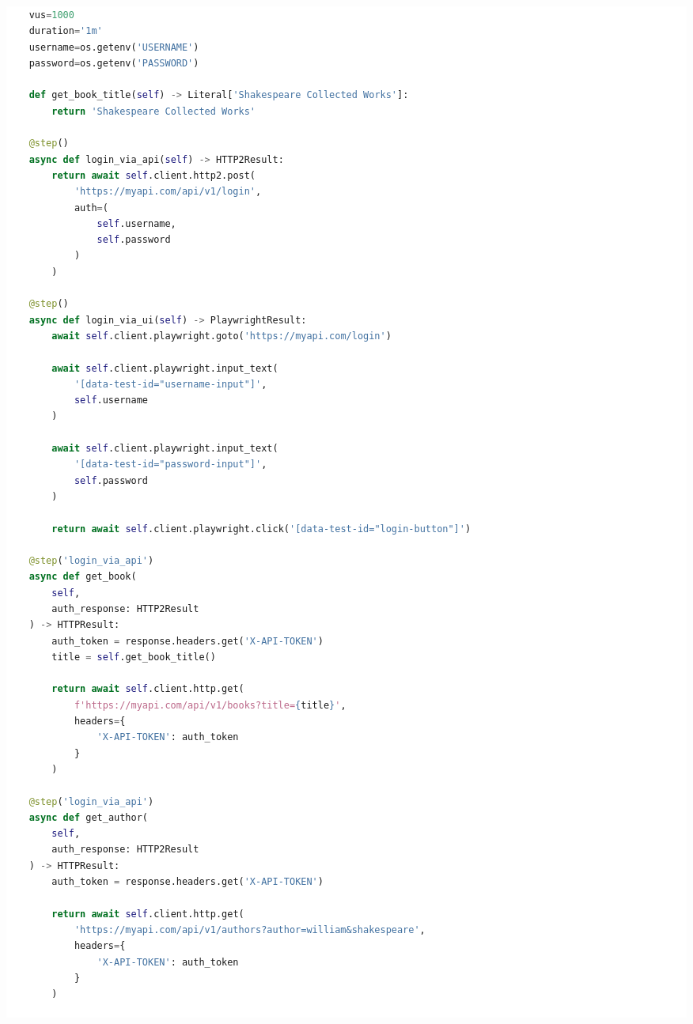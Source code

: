 ```python
    vus=1000
    duration='1m'
    username=os.getenv('USERNAME')
    password=os.getenv('PASSWORD')

    def get_book_title(self) -> Literal['Shakespeare Collected Works']:
        return 'Shakespeare Collected Works'
    
    @step()
    async def login_via_api(self) -> HTTP2Result:
        return await self.client.http2.post(
            'https://myapi.com/api/v1/login',
            auth=(
                self.username,
                self.password
            )
        )
    
    @step()
    async def login_via_ui(self) -> PlaywrightResult:
        await self.client.playwright.goto('https://myapi.com/login')

        await self.client.playwright.input_text(
            '[data-test-id="username-input"]',
            self.username
        )

        await self.client.playwright.input_text(
            '[data-test-id="password-input"]',
            self.password
        )

        return await self.client.playwright.click('[data-test-id="login-button"]')

    @step('login_via_api')
    async def get_book(
        self,
        auth_response: HTTP2Result
    ) -> HTTPResult:
        auth_token = response.headers.get('X-API-TOKEN')
        title = self.get_book_title()

        return await self.client.http.get(
            f'https://myapi.com/api/v1/books?title={title}',
            headers={
                'X-API-TOKEN': auth_token
            }
        )
    
    @step('login_via_api')
    async def get_author(
        self,
        auth_response: HTTP2Result
    ) -> HTTPResult:
        auth_token = response.headers.get('X-API-TOKEN')

        return await self.client.http.get(
            'https://myapi.com/api/v1/authors?author=william&shakespeare',
            headers={
                'X-API-TOKEN': auth_token
            }
        )
    
```